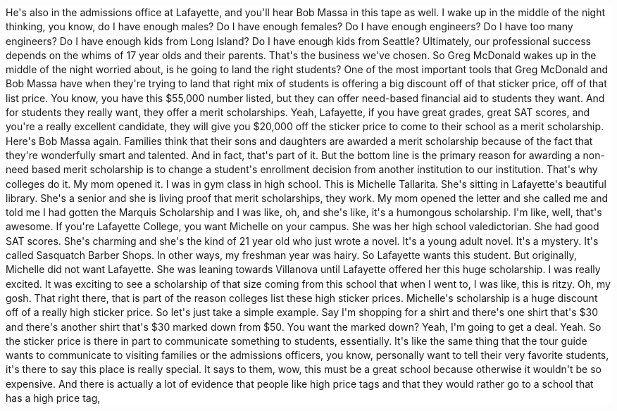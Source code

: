 He's also in the admissions office at Lafayette, and you'll hear Bob Massa in this tape as well.
I wake up in the middle of the night thinking, you know, do I have enough males?
Do I have enough females?
Do I have enough engineers?
Do I have too many engineers?
Do I have enough kids from Long Island?
Do I have enough kids from Seattle?
Ultimately, our professional success depends on the whims of 17 year olds and their parents.
That's the business we've chosen.
So Greg McDonald wakes up in the middle of the night worried about, is he going to land the right students?
One of the most important tools that Greg McDonald and Bob Massa have when they're trying to land that right mix of students is offering a big discount off of that sticker price, off of that list price.
You know, you have this $55,000 number listed, but they can offer need-based financial aid to students they want.
And for students they really want, they offer a merit scholarships.
Yeah, Lafayette, if you have great grades, great SAT scores, and you're a really excellent candidate, they will give you $20,000 off the sticker price to come to their school as a merit scholarship.
Here's Bob Massa again.
Families think that their sons and daughters are awarded a merit scholarship because of the fact that they're wonderfully smart and talented.
And in fact, that's part of it.
But the bottom line is the primary reason for awarding a non-need based merit scholarship is to change a student's enrollment decision from another institution to our institution.
That's why colleges do it.
My mom opened it.
I was in gym class in high school.
This is Michelle Tallarita.
She's sitting in Lafayette's beautiful library.
She's a senior and she is living proof that merit scholarships, they work.
My mom opened the letter and she called me and told me I had gotten the Marquis Scholarship and I was like, oh, and she's like, it's a humongous scholarship.
I'm like, well, that's awesome.
If you're Lafayette College, you want Michelle on your campus.
She was her high school valedictorian.
She had good SAT scores.
She's charming and she's the kind of 21 year old who just wrote a novel.
It's a young adult novel.
It's a mystery.
It's called Sasquatch Barber Shops.
In other ways, my freshman year was hairy.
So Lafayette wants this student.
But originally, Michelle did not want Lafayette.
She was leaning towards Villanova until Lafayette offered her this huge scholarship.
I was really excited.
It was exciting to see a scholarship of that size coming from this school that when I went to, I was like, this is ritzy.
Oh, my gosh.
That right there, that is part of the reason colleges list these high sticker prices.
Michelle's scholarship is a huge discount off of a really high sticker price.
So let's just take a simple example.
Say I'm shopping for a shirt and there's one shirt that's $30 and there's another shirt that's $30 marked down from $50.
You want the marked down?
Yeah, I'm going to get a deal.
Yeah.
So the sticker price is there in part to communicate something to students, essentially.
It's like the same thing that the tour guide wants to communicate to visiting families or the admissions officers, you know, personally
want to tell their very favorite students, it's there to say this place is really special.
It says to them, wow, this must be a great school because otherwise it wouldn't be so expensive.
And there is actually a lot of evidence that people like high price tags and that they would rather go to a school that has a high price tag,